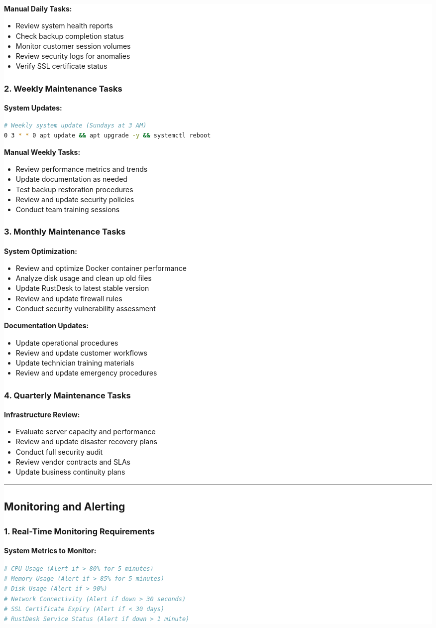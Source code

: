 **Manual Daily Tasks:**
- Review system health reports
- Check backup completion status
- Monitor customer session volumes
- Review security logs for anomalies
- Verify SSL certificate status

### 2. Weekly Maintenance Tasks

**System Updates:**
```bash
# Weekly system update (Sundays at 3 AM)
0 3 * * 0 apt update && apt upgrade -y && systemctl reboot
```

**Manual Weekly Tasks:**
- Review performance metrics and trends
- Update documentation as needed
- Test backup restoration procedures
- Review and update security policies
- Conduct team training sessions

### 3. Monthly Maintenance Tasks

**System Optimization:**
- Review and optimize Docker container performance
- Analyze disk usage and clean up old files
- Update RustDesk to latest stable version
- Review and update firewall rules
- Conduct security vulnerability assessment

**Documentation Updates:**
- Update operational procedures
- Review and update customer workflows
- Update technician training materials
- Review and update emergency procedures

### 4. Quarterly Maintenance Tasks

**Infrastructure Review:**
- Evaluate server capacity and performance
- Review and update disaster recovery plans
- Conduct full security audit
- Review vendor contracts and SLAs
- Update business continuity plans

---

## Monitoring and Alerting

### 1. Real-Time Monitoring Requirements

**System Metrics to Monitor:**
```bash
# CPU Usage (Alert if > 80% for 5 minutes)
# Memory Usage (Alert if > 85% for 5 minutes)
# Disk Usage (Alert if > 90%)
# Network Connectivity (Alert if down > 30 seconds)
# SSL Certificate Expiry (Alert if < 30 days)
# RustDesk Service Status (Alert if down > 1 minute)
```
